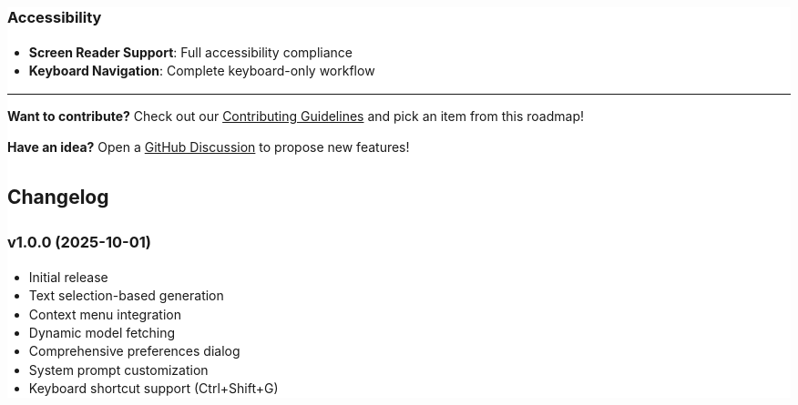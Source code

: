 ### Accessibility
- **Screen Reader Support**: Full accessibility compliance
- **Keyboard Navigation**: Complete keyboard-only workflow

---

**Want to contribute?** Check out our [Contributing Guidelines](#contributing) and pick an item from this roadmap!

**Have an idea?** Open a [GitHub Discussion](https://github.com/remotedots/evolution-llm-assistant/discussions) to propose new features!

## Changelog

### v1.0.0 (2025-10-01)
- Initial release
- Text selection-based generation
- Context menu integration
- Dynamic model fetching
- Comprehensive preferences dialog
- System prompt customization
- Keyboard shortcut support (Ctrl+Shift+G)
